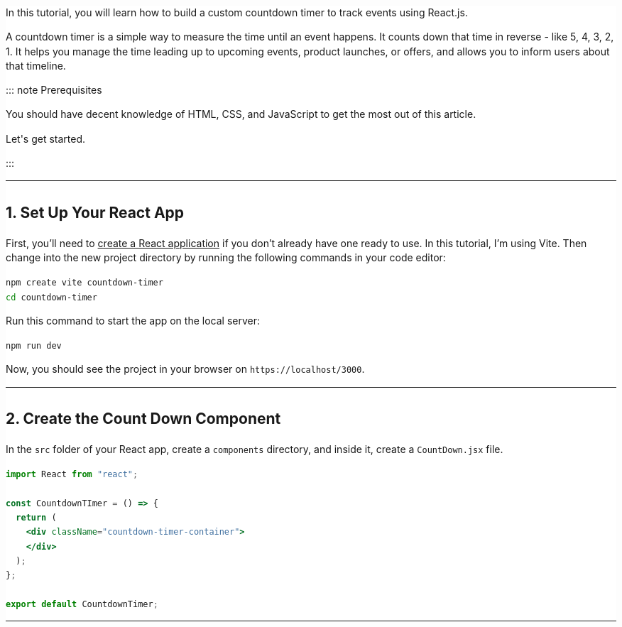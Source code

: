 <SiteInfo
  name="How to Build a Countdown Timer with React - A Step-by-Step Guide"
  desc="In this tutorial, you will learn how to build a custom countdown timer to track events using React.js. A countdown timer is a simple way to measure the time until an event happens. It counts down that time in reverse - like 5, 4, 3, 2, 1. It helps yo..."
  url="https://freecodecamp.org/news/build-a-countdown-timer-with-react-step-by-step"
  logo="https://cdn.freecodecamp.org/universal/favicons/favicon.ico"
  preview="https://cdn.hashnode.com/res/hashnode/image/upload/v1724788718279/35a8ba3c-db35-49b6-ae41-14bcda547795.png"/>

In this tutorial, you will learn how to build a custom countdown timer to track events using React.js.

A countdown timer is a simple way to measure the time until an event happens. It counts down that time in reverse - like 5, 4, 3, 2, 1. It helps you manage the time leading up to upcoming events, product launches, or offers, and allows you to inform users about that timeline.

::: note Prerequisites

You should have decent knowledge of HTML, CSS, and JavaScript to get the most out of this article.

Let's get started.

:::

---

## 1. Set Up Your React App

First, you’ll need to [create a React application](/freecodecamp.org/how-to-build-a-react-app-different-ways.md/#what-is-vite) if you don’t already have one ready to use. In this tutorial, I’m using Vite. Then change into the new project directory by running the following commands in your code editor:

```sh
npm create vite countdown-timer
cd countdown-timer
```

Run this command to start the app on the local server:

```sh
npm run dev
```

Now, you should see the project in your browser on `https://localhost/3000`.

---

## 2. Create the Count Down Component

In the <VPIcon icon="fas fa-folder-open"/>`src` folder of your React app, create a <VPIcon icon="fas fa-folder-open"/>`components` directory, and inside it, create a <VPIcon icon="fa-brands fa-react"/>`CountDown.jsx` file.

```jsx itle="components/CountDown.jsx"
import React from "react";

const CountdownTImer = () => {
  return (
    <div className="countdown-timer-container">
    </div>
  );
};

export default CountdownTimer;
```

---